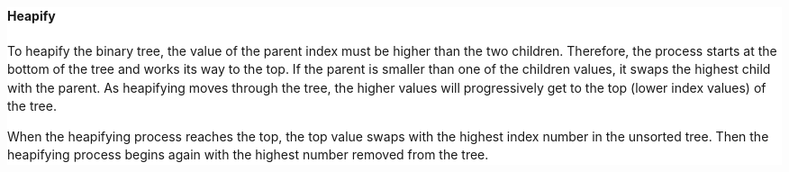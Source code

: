 ```
```

#### Heapify
To heapify the binary tree, the value of the parent index must be higher than the two children. Therefore, the process starts at the bottom of the tree and works its way to the top. If the parent is smaller than one of the children values, it swaps the highest child with the parent. As heapifying moves through the tree, the higher values will progressively get to the top (lower index values) of the tree.

When the heapifying process reaches the top, the top value swaps with the highest index number in the unsorted tree. Then the heapifying process begins again with the highest number removed from the tree. 

